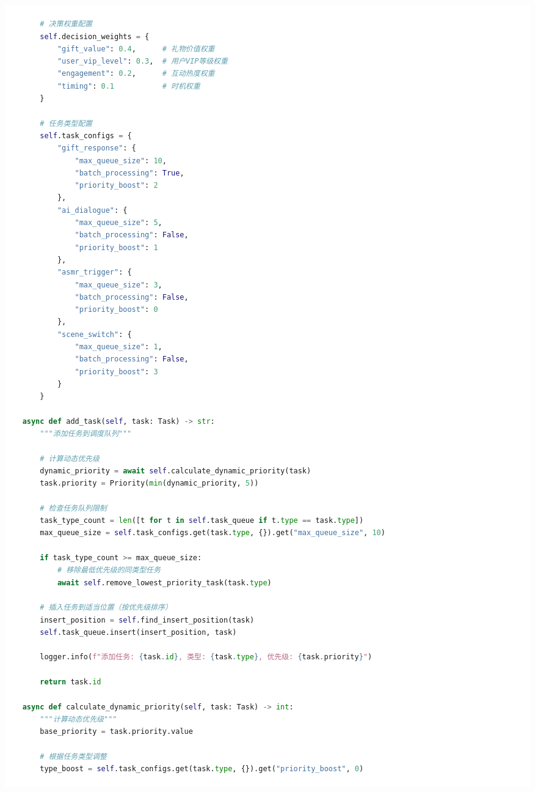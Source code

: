 ```python
        
        # 决策权重配置
        self.decision_weights = {
            "gift_value": 0.4,      # 礼物价值权重
            "user_vip_level": 0.3,  # 用户VIP等级权重
            "engagement": 0.2,      # 互动热度权重
            "timing": 0.1           # 时机权重
        }
        
        # 任务类型配置
        self.task_configs = {
            "gift_response": {
                "max_queue_size": 10,
                "batch_processing": True,
                "priority_boost": 2
            },
            "ai_dialogue": {
                "max_queue_size": 5,
                "batch_processing": False,
                "priority_boost": 1
            },
            "asmr_trigger": {
                "max_queue_size": 3,
                "batch_processing": False,
                "priority_boost": 0
            },
            "scene_switch": {
                "max_queue_size": 1,
                "batch_processing": False,
                "priority_boost": 3
            }
        }
    
    async def add_task(self, task: Task) -> str:
        """添加任务到调度队列"""
        
        # 计算动态优先级
        dynamic_priority = await self.calculate_dynamic_priority(task)
        task.priority = Priority(min(dynamic_priority, 5))
        
        # 检查任务队列限制
        task_type_count = len([t for t in self.task_queue if t.type == task.type])
        max_queue_size = self.task_configs.get(task.type, {}).get("max_queue_size", 10)
        
        if task_type_count >= max_queue_size:
            # 移除最低优先级的同类型任务
            await self.remove_lowest_priority_task(task.type)
        
        # 插入任务到适当位置（按优先级排序）
        insert_position = self.find_insert_position(task)
        self.task_queue.insert(insert_position, task)
        
        logger.info(f"添加任务: {task.id}, 类型: {task.type}, 优先级: {task.priority}")
        
        return task.id
    
    async def calculate_dynamic_priority(self, task: Task) -> int:
        """计算动态优先级"""
        base_priority = task.priority.value
        
        # 根据任务类型调整
        type_boost = self.task_configs.get(task.type, {}).get("priority_boost", 0)
        
```